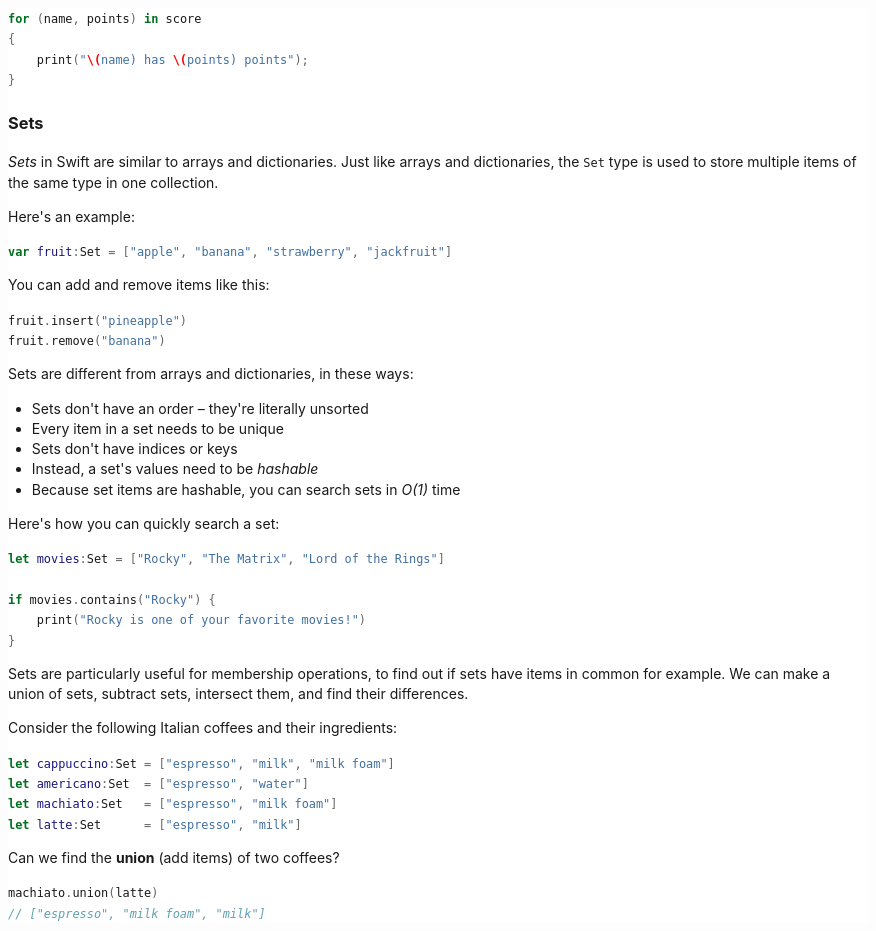```swift
for (name, points) in score
{
    print("\(name) has \(points) points");
}
```

### <a name="sets"></a> Sets

_Sets_ in Swift are similar to arrays and dictionaries. Just like arrays and dictionaries, the `Set` type is used to store multiple items of the same type in one collection.

Here's an example:

```swift
var fruit:Set = ["apple", "banana", "strawberry", "jackfruit"]
```

You can add and remove items like this:

```swift
fruit.insert("pineapple")
fruit.remove("banana")
```

Sets are different from arrays and dictionaries, in these ways:

- Sets don't have an order – they're literally unsorted
- Every item in a set needs to be unique
- Sets don't have indices or keys
- Instead, a set's values need to be _hashable_
- Because set items are hashable, you can search sets in _O(1)_ time

Here's how you can quickly search a set:

```swift
let movies:Set = ["Rocky", "The Matrix", "Lord of the Rings"]

if movies.contains("Rocky") {
    print("Rocky is one of your favorite movies!")
}
```

Sets are particularly useful for membership operations, to find out if sets have items in common for example. We can make a union of sets, subtract sets, intersect them, and find their differences.

Consider the following Italian coffees and their ingredients:

```swift
let cappuccino:Set = ["espresso", "milk", "milk foam"]
let americano:Set  = ["espresso", "water"]
let machiato:Set   = ["espresso", "milk foam"]
let latte:Set      = ["espresso", "milk"]
```

Can we find the **union** (add items) of two coffees?

```swift
machiato.union(latte)
// ["espresso", "milk foam", "milk"]
```
